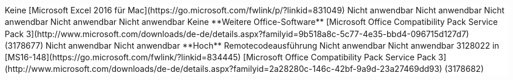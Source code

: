 </td>
<td style="border:1px solid black;">
Keine
</td>
</tr>
<tr>
<td style="border:1px solid black;">
[Microsoft Excel 2016 für Mac](https://go.microsoft.com/fwlink/p/?linkid=831049)
</td>
<td style="border:1px solid black;">
Nicht anwendbar
</td>
<td style="border:1px solid black;">
Nicht anwendbar
</td>
<td style="border:1px solid black;">
Nicht anwendbar
</td>
<td style="border:1px solid black;">
Nicht anwendbar
</td>
<td style="border:1px solid black;">
Nicht anwendbar
</td>
<td style="border:1px solid black;">
Keine
</td>
</tr>
<tr>
<td style="border:1px solid black;" colspan="7">
**Weitere Office-Software**
</td>
</tr>
<tr>
<td style="border:1px solid black;">
[Microsoft Office Compatibility Pack Service Pack 3](http://www.microsoft.com/downloads/de-de/details.aspx?familyid=9b518a8c-5c77-4e35-bbd4-096715d127d7)  
(3178677)
</td>
<td style="border:1px solid black;">
Nicht anwendbar
</td>
<td style="border:1px solid black;">
Nicht anwendbar
</td>
<td style="border:1px solid black;">
**Hoch**  
Remotecodeausführung
</td>
<td style="border:1px solid black;">
Nicht anwendbar
</td>
<td style="border:1px solid black;">
Nicht anwendbar
</td>
<td style="border:1px solid black;">
3128022 in [MS16-148](https://go.microsoft.com/fwlink/?linkid=834445)
</td>
</tr>
<tr>
<td style="border:1px solid black;">
[Microsoft Office Compatibility Pack Service Pack 3](http://www.microsoft.com/downloads/de-de/details.aspx?familyid=2a28280c-146c-42bf-9a9d-23a27469dd93)  
(3178682)
